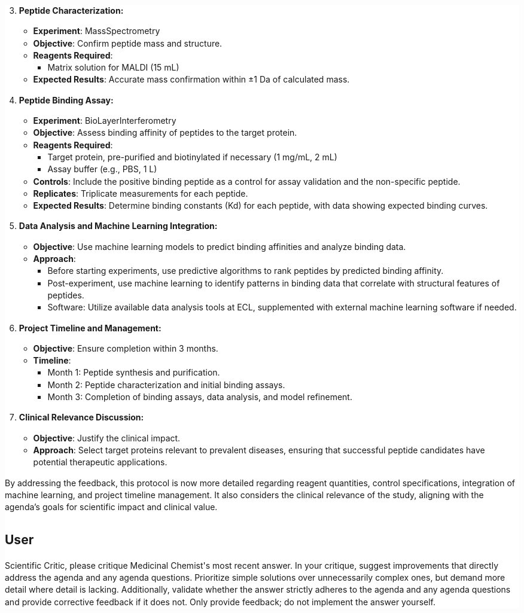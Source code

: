 3. **Peptide Characterization:**
   - **Experiment**: MassSpectrometry
   - **Objective**: Confirm peptide mass and structure.
   - **Reagents Required**:
     - Matrix solution for MALDI (15 mL)
   - **Expected Results**: Accurate mass confirmation within ±1 Da of calculated mass.

4. **Peptide Binding Assay:**
   - **Experiment**: BioLayerInterferometry
   - **Objective**: Assess binding affinity of peptides to the target protein.
   - **Reagents Required**:
     - Target protein, pre-purified and biotinylated if necessary (1 mg/mL, 2 mL)
     - Assay buffer (e.g., PBS, 1 L)
   - **Controls**: Include the positive binding peptide as a control for assay validation and the non-specific peptide.
   - **Replicates**: Triplicate measurements for each peptide.
   - **Expected Results**: Determine binding constants (Kd) for each peptide, with data showing expected binding curves.

5. **Data Analysis and Machine Learning Integration:**
   - **Objective**: Use machine learning models to predict binding affinities and analyze binding data.
   - **Approach**:
     - Before starting experiments, use predictive algorithms to rank peptides by predicted binding affinity.
     - Post-experiment, use machine learning to identify patterns in binding data that correlate with structural features of peptides.
     - Software: Utilize available data analysis tools at ECL, supplemented with external machine learning software if needed.

6. **Project Timeline and Management:**
   - **Objective**: Ensure completion within 3 months.
   - **Timeline**: 
     - Month 1: Peptide synthesis and purification.
     - Month 2: Peptide characterization and initial binding assays.
     - Month 3: Completion of binding assays, data analysis, and model refinement.

7. **Clinical Relevance Discussion:**
   - **Objective**: Justify the clinical impact.
   - **Approach**: Select target proteins relevant to prevalent diseases, ensuring that successful peptide candidates have potential therapeutic applications.

By addressing the feedback, this protocol is now more detailed regarding reagent quantities, control specifications, integration of machine learning, and project timeline management. It also considers the clinical relevance of the study, aligning with the agenda’s goals for scientific impact and clinical value.

## User

Scientific Critic, please critique Medicinal Chemist's most recent answer. In your critique, suggest improvements that directly address the agenda and any agenda questions. Prioritize simple solutions over unnecessarily complex ones, but demand more detail where detail is lacking. Additionally, validate whether the answer strictly adheres to the agenda and any agenda questions and provide corrective feedback if it does not. Only provide feedback; do not implement the answer yourself.

